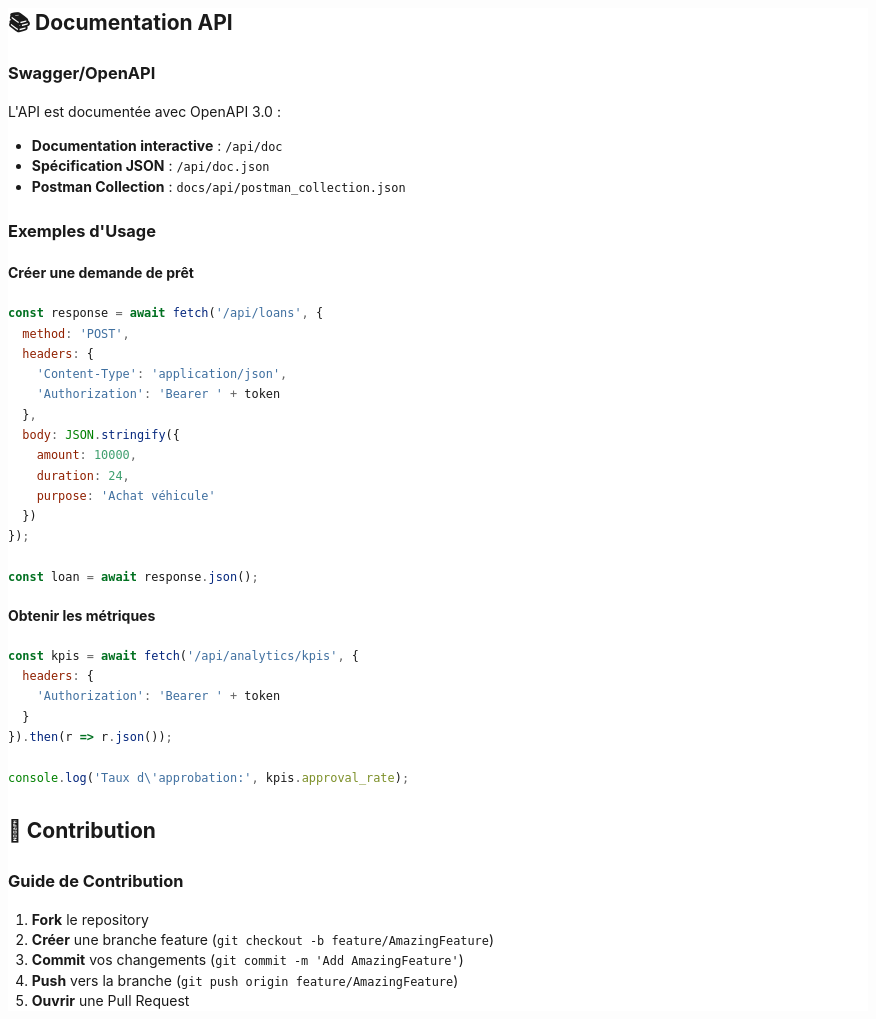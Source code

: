 ## 📚 Documentation API

### Swagger/OpenAPI

L'API est documentée avec OpenAPI 3.0 :
- **Documentation interactive** : `/api/doc`
- **Spécification JSON** : `/api/doc.json`
- **Postman Collection** : `docs/api/postman_collection.json`

### Exemples d'Usage

#### Créer une demande de prêt

```javascript
const response = await fetch('/api/loans', {
  method: 'POST',
  headers: {
    'Content-Type': 'application/json',
    'Authorization': 'Bearer ' + token
  },
  body: JSON.stringify({
    amount: 10000,
    duration: 24,
    purpose: 'Achat véhicule'
  })
});

const loan = await response.json();
```

#### Obtenir les métriques

```javascript
const kpis = await fetch('/api/analytics/kpis', {
  headers: {
    'Authorization': 'Bearer ' + token
  }
}).then(r => r.json());

console.log('Taux d\'approbation:', kpis.approval_rate);
```

## 🤝 Contribution

### Guide de Contribution

1. **Fork** le repository
2. **Créer** une branche feature (`git checkout -b feature/AmazingFeature`)
3. **Commit** vos changements (`git commit -m 'Add AmazingFeature'`)
4. **Push** vers la branche (`git push origin feature/AmazingFeature`)
5. **Ouvrir** une Pull Request
